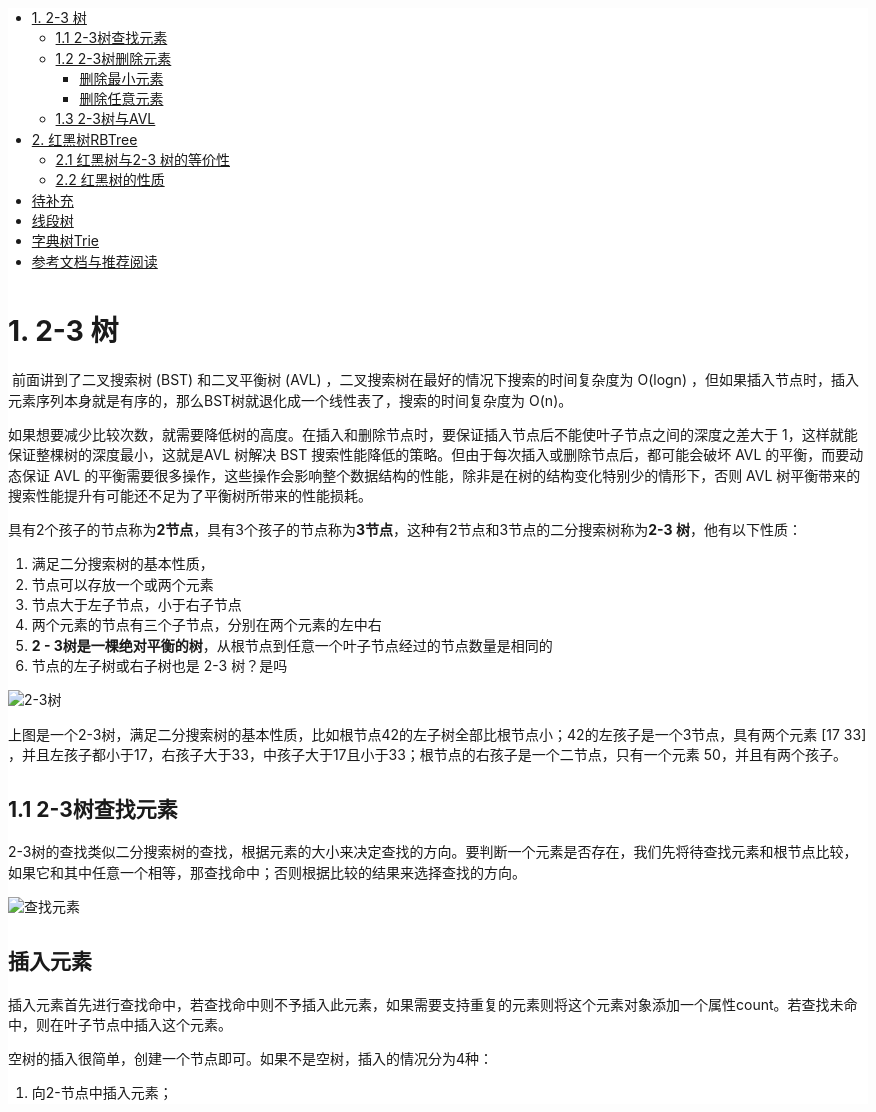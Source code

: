 

- [1. 2-3 树](#1-2-3-树)
    - [1.1 2-3树查找元素](#11-2-3树查找元素)
    - [1.2 2-3树删除元素](#12-2-3树删除元素)
        - [删除最小元素](#删除最小元素)
        - [删除任意元素](#删除任意元素)
    - [1.3 2-3树与AVL](#13-2-3树与avl)
- [2. 红黑树RBTree](#2-红黑树rbtree)
    - [2.1 红黑树与2-3 树的等价性](#21-红黑树与2-3-树的等价性)
    - [2.2 红黑树的性质](#22-红黑树的性质)
- [待补充](#待补充)
- [线段树](#线段树)
- [字典树Trie](#字典树trie)
- [参考文档与推荐阅读](#参考文档与推荐阅读)


# 1. 2-3 树

​	前面讲到了二叉搜索树 (BST) 和二叉平衡树 (AVL) ，二叉搜索树在最好的情况下搜索的时间复杂度为 O(logn) ，但如果插入节点时，插入元素序列本身就是有序的，那么BST树就退化成一个线性表了，搜索的时间复杂度为 O(n)。

如果想要减少比较次数，就需要降低树的高度。在插入和删除节点时，要保证插入节点后不能使叶子节点之间的深度之差大于 1，这样就能保证整棵树的深度最小，这就是AVL 树解决 BST 搜索性能降低的策略。但由于每次插入或删除节点后，都可能会破坏 AVL 的平衡，而要动态保证 AVL 的平衡需要很多操作，这些操作会影响整个数据结构的性能，除非是在树的结构变化特别少的情形下，否则 AVL 树平衡带来的搜索性能提升有可能还不足为了平衡树所带来的性能损耗。

具有2个孩子的节点称为**2节点**，具有3个孩子的节点称为**3节点**，这种有2节点和3节点的二分搜索树称为**2-3 树**，他有以下性质：

1. 满足二分搜索树的基本性质，
2. 节点可以存放一个或两个元素
3. 节点大于左子节点，小于右子节点
4. 两个元素的节点有三个子节点，分别在两个元素的左中右
5. **2 - 3树是一棵绝对平衡的树**，从根节点到任意一个叶子节点经过的节点数量是相同的
6. 节点的左子树或右子树也是 2-3 树？是吗

![2-3树](https://raw.githubusercontent.com/maoturing/PictureBed/master/pic/23树.png)

上图是一个2-3树，满足二分搜索树的基本性质，比如根节点42的左子树全部比根节点小；42的左孩子是一个3节点，具有两个元素 [17 33] ，并且左孩子都小于17，右孩子大于33，中孩子大于17且小于33；根节点的右孩子是一个二节点，只有一个元素 50，并且有两个孩子。

## 1.1 2-3树查找元素

2-3树的查找类似二分搜索树的查找，根据元素的大小来决定查找的方向。要判断一个元素是否存在，我们先将待查找元素和根节点比较，如果它和其中任意一个相等，那查找命中；否则根据比较的结果来选择查找的方向。

 ![查找元素](https://raw.githubusercontent.com/maoturing/PictureBed/master/pic/20200303191437.png)

 ## 插入元素

插入元素首先进行查找命中，若查找命中则不予插入此元素，如果需要支持重复的元素则将这个元素对象添加一个属性count。若查找未命中，则在叶子节点中插入这个元素。

 

空树的插入很简单，创建一个节点即可。如果不是空树，插入的情况分为4种：

1. 向2-节点中插入元素；
